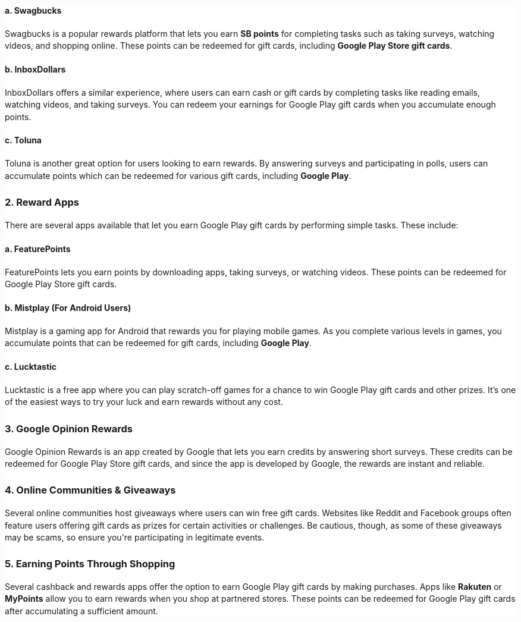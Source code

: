 #### a. Swagbucks
Swagbucks is a popular rewards platform that lets you earn **SB points** for completing tasks such as taking surveys, watching videos, and shopping online. These points can be redeemed for gift cards, including **Google Play Store gift cards**.

#### b. InboxDollars
InboxDollars offers a similar experience, where users can earn cash or gift cards by completing tasks like reading emails, watching videos, and taking surveys. You can redeem your earnings for Google Play gift cards when you accumulate enough points.

#### c. Toluna
Toluna is another great option for users looking to earn rewards. By answering surveys and participating in polls, users can accumulate points which can be redeemed for various gift cards, including **Google Play**.

### 2. Reward Apps

There are several apps available that let you earn Google Play gift cards by performing simple tasks. These include:

#### a. FeaturePoints
FeaturePoints lets you earn points by downloading apps, taking surveys, or watching videos. These points can be redeemed for Google Play Store gift cards.

#### b. Mistplay (For Android Users)
Mistplay is a gaming app for Android that rewards you for playing mobile games. As you complete various levels in games, you accumulate points that can be redeemed for gift cards, including **Google Play**.

#### c. Lucktastic
Lucktastic is a free app where you can play scratch-off games for a chance to win Google Play gift cards and other prizes. It’s one of the easiest ways to try your luck and earn rewards without any cost.

### 3. Google Opinion Rewards

Google Opinion Rewards is an app created by Google that lets you earn credits by answering short surveys. These credits can be redeemed for Google Play Store gift cards, and since the app is developed by Google, the rewards are instant and reliable.

### 4. Online Communities & Giveaways

Several online communities host giveaways where users can win free gift cards. Websites like Reddit and Facebook groups often feature users offering gift cards as prizes for certain activities or challenges. Be cautious, though, as some of these giveaways may be scams, so ensure you're participating in legitimate events.

### 5. Earning Points Through Shopping

Several cashback and rewards apps offer the option to earn Google Play gift cards by making purchases. Apps like **Rakuten** or **MyPoints** allow you to earn rewards when you shop at partnered stores. These points can be redeemed for Google Play gift cards after accumulating a sufficient amount.
